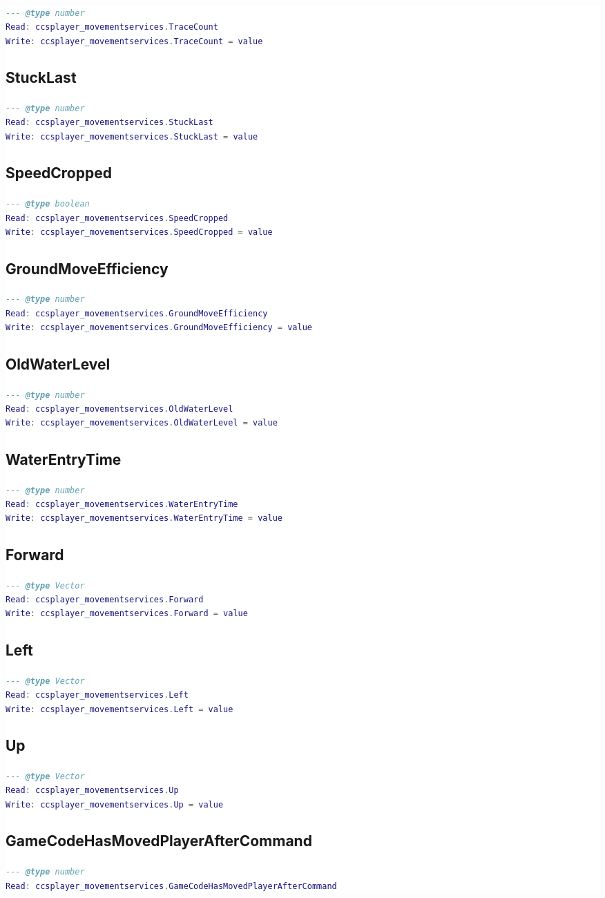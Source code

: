 ```lua
--- @type number
Read: ccsplayer_movementservices.TraceCount
Write: ccsplayer_movementservices.TraceCount = value
```
## StuckLast 
```lua
--- @type number
Read: ccsplayer_movementservices.StuckLast
Write: ccsplayer_movementservices.StuckLast = value
```
## SpeedCropped 
```lua
--- @type boolean
Read: ccsplayer_movementservices.SpeedCropped
Write: ccsplayer_movementservices.SpeedCropped = value
```
## GroundMoveEfficiency 
```lua
--- @type number
Read: ccsplayer_movementservices.GroundMoveEfficiency
Write: ccsplayer_movementservices.GroundMoveEfficiency = value
```
## OldWaterLevel 
```lua
--- @type number
Read: ccsplayer_movementservices.OldWaterLevel
Write: ccsplayer_movementservices.OldWaterLevel = value
```
## WaterEntryTime 
```lua
--- @type number
Read: ccsplayer_movementservices.WaterEntryTime
Write: ccsplayer_movementservices.WaterEntryTime = value
```
## Forward 
```lua
--- @type Vector
Read: ccsplayer_movementservices.Forward
Write: ccsplayer_movementservices.Forward = value
```
## Left 
```lua
--- @type Vector
Read: ccsplayer_movementservices.Left
Write: ccsplayer_movementservices.Left = value
```
## Up 
```lua
--- @type Vector
Read: ccsplayer_movementservices.Up
Write: ccsplayer_movementservices.Up = value
```
## GameCodeHasMovedPlayerAfterCommand 
```lua
--- @type number
Read: ccsplayer_movementservices.GameCodeHasMovedPlayerAfterCommand
```